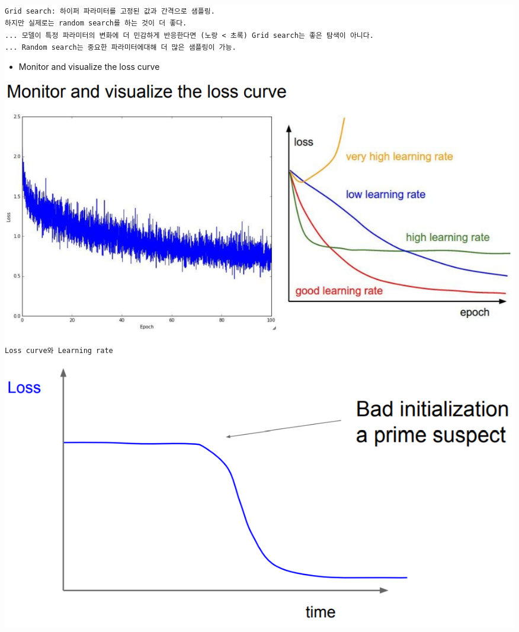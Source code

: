 ```
Grid search: 하이퍼 파라미터를 고정된 값과 간격으로 샘플링.
하지만 실제로는 random search를 하는 것이 더 좋다.
... 모델이 특정 파라미터의 변화에 더 민감하게 반응한다면 (노랑 < 초록) Grid search는 좋은 탐색이 아니다.
... Random search는 중요한 파라미터에대해 더 많은 샘플링이 가능.
```

- Monitor and visualize the loss curve

![hyper-parameter3](./img/lec6/hyper-parameter3.PNG)

```
Loss curve와 Learning rate
```

![hyper-parameter4](./img/lec6/hyper-parameter4.PNG)
